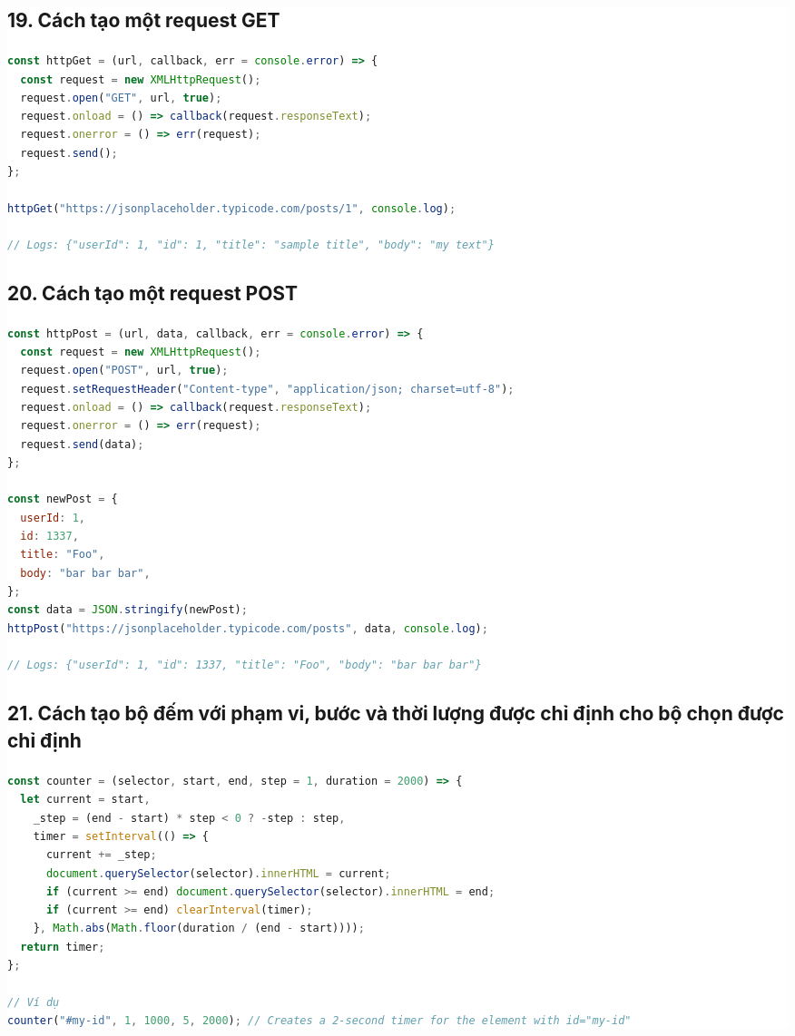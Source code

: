 ## 19. Cách tạo một request GET

```javascript
const httpGet = (url, callback, err = console.error) => {
  const request = new XMLHttpRequest();
  request.open("GET", url, true);
  request.onload = () => callback(request.responseText);
  request.onerror = () => err(request);
  request.send();
};

httpGet("https://jsonplaceholder.typicode.com/posts/1", console.log);

// Logs: {"userId": 1, "id": 1, "title": "sample title", "body": "my text"}
```

## 20. Cách tạo một request POST

```javascript
const httpPost = (url, data, callback, err = console.error) => {
  const request = new XMLHttpRequest();
  request.open("POST", url, true);
  request.setRequestHeader("Content-type", "application/json; charset=utf-8");
  request.onload = () => callback(request.responseText);
  request.onerror = () => err(request);
  request.send(data);
};

const newPost = {
  userId: 1,
  id: 1337,
  title: "Foo",
  body: "bar bar bar",
};
const data = JSON.stringify(newPost);
httpPost("https://jsonplaceholder.typicode.com/posts", data, console.log);

// Logs: {"userId": 1, "id": 1337, "title": "Foo", "body": "bar bar bar"}
```

## 21. Cách tạo bộ đếm với phạm vi, bước và thời lượng được chỉ định cho bộ chọn được chỉ định

```javascript
const counter = (selector, start, end, step = 1, duration = 2000) => {
  let current = start,
    _step = (end - start) * step < 0 ? -step : step,
    timer = setInterval(() => {
      current += _step;
      document.querySelector(selector).innerHTML = current;
      if (current >= end) document.querySelector(selector).innerHTML = end;
      if (current >= end) clearInterval(timer);
    }, Math.abs(Math.floor(duration / (end - start))));
  return timer;
};

// Ví dụ
counter("#my-id", 1, 1000, 5, 2000); // Creates a 2-second timer for the element with id="my-id"
```
